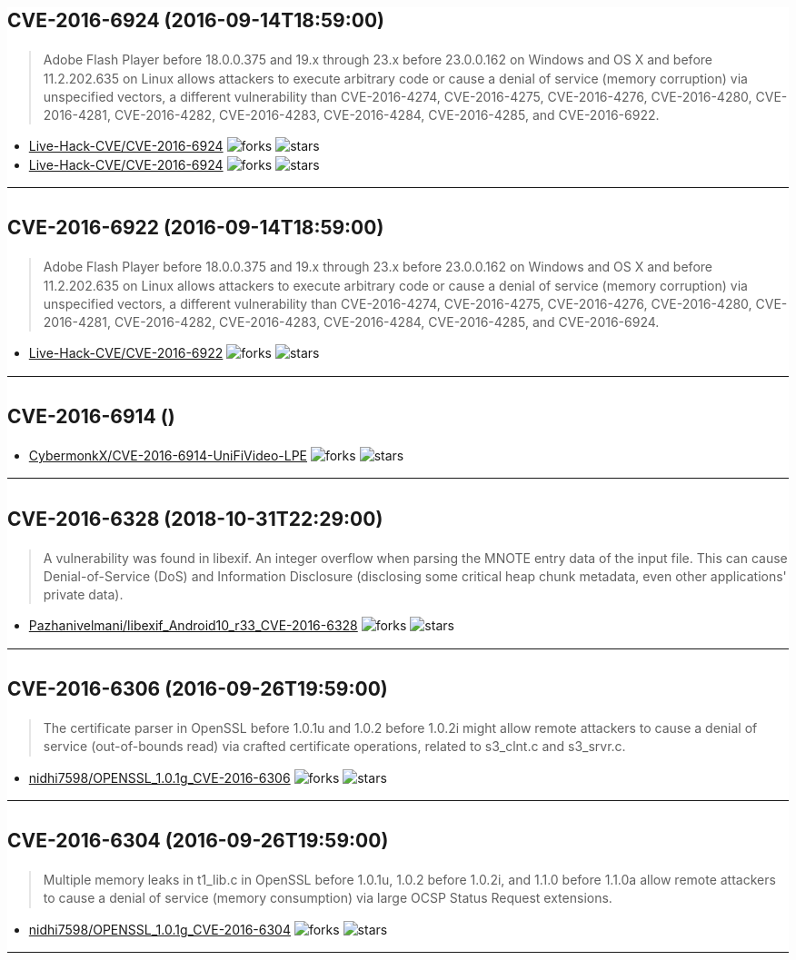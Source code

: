 ## CVE-2016-6924 (2016-09-14T18:59:00)
> Adobe Flash Player before 18.0.0.375 and 19.x through 23.x before 23.0.0.162 on Windows and OS X and before 11.2.202.635 on Linux allows attackers to execute arbitrary code or cause a denial of service (memory corruption) via unspecified vectors, a different vulnerability than CVE-2016-4274, CVE-2016-4275, CVE-2016-4276, CVE-2016-4280, CVE-2016-4281, CVE-2016-4282, CVE-2016-4283, CVE-2016-4284, CVE-2016-4285, and CVE-2016-6922.
- [Live-Hack-CVE/CVE-2016-6924](https://github.com/Live-Hack-CVE/CVE-2016-6924)	<img alt="forks" src="https://img.shields.io/github/forks/Live-Hack-CVE/CVE-2016-6924">	<img alt="stars" src="https://img.shields.io/github/stars/Live-Hack-CVE/CVE-2016-6924">
- [Live-Hack-CVE/CVE-2016-6924](https://github.com/Live-Hack-CVE/CVE-2016-6924)	<img alt="forks" src="https://img.shields.io/github/forks/Live-Hack-CVE/CVE-2016-6924">	<img alt="stars" src="https://img.shields.io/github/stars/Live-Hack-CVE/CVE-2016-6924">

---
## CVE-2016-6922 (2016-09-14T18:59:00)
> Adobe Flash Player before 18.0.0.375 and 19.x through 23.x before 23.0.0.162 on Windows and OS X and before 11.2.202.635 on Linux allows attackers to execute arbitrary code or cause a denial of service (memory corruption) via unspecified vectors, a different vulnerability than CVE-2016-4274, CVE-2016-4275, CVE-2016-4276, CVE-2016-4280, CVE-2016-4281, CVE-2016-4282, CVE-2016-4283, CVE-2016-4284, CVE-2016-4285, and CVE-2016-6924.
- [Live-Hack-CVE/CVE-2016-6922](https://github.com/Live-Hack-CVE/CVE-2016-6922)	<img alt="forks" src="https://img.shields.io/github/forks/Live-Hack-CVE/CVE-2016-6922">	<img alt="stars" src="https://img.shields.io/github/stars/Live-Hack-CVE/CVE-2016-6922">

---
## CVE-2016-6914 ()
> 
- [CybermonkX/CVE-2016-6914-UniFiVideo-LPE](https://github.com/CybermonkX/CVE-2016-6914-UniFiVideo-LPE)	<img alt="forks" src="https://img.shields.io/github/forks/CybermonkX/CVE-2016-6914-UniFiVideo-LPE">	<img alt="stars" src="https://img.shields.io/github/stars/CybermonkX/CVE-2016-6914-UniFiVideo-LPE">

---
## CVE-2016-6328 (2018-10-31T22:29:00)
> A vulnerability was found in libexif. An integer overflow when parsing the MNOTE entry data of the input file. This can cause Denial-of-Service (DoS) and Information Disclosure (disclosing some critical heap chunk metadata, even other applications' private data).
- [Pazhanivelmani/libexif_Android10_r33_CVE-2016-6328](https://github.com/Pazhanivelmani/libexif_Android10_r33_CVE-2016-6328)	<img alt="forks" src="https://img.shields.io/github/forks/Pazhanivelmani/libexif_Android10_r33_CVE-2016-6328">	<img alt="stars" src="https://img.shields.io/github/stars/Pazhanivelmani/libexif_Android10_r33_CVE-2016-6328">

---
## CVE-2016-6306 (2016-09-26T19:59:00)
> The certificate parser in OpenSSL before 1.0.1u and 1.0.2 before 1.0.2i might allow remote attackers to cause a denial of service (out-of-bounds read) via crafted certificate operations, related to s3_clnt.c and s3_srvr.c.
- [nidhi7598/OPENSSL_1.0.1g_CVE-2016-6306](https://github.com/nidhi7598/OPENSSL_1.0.1g_CVE-2016-6306)	<img alt="forks" src="https://img.shields.io/github/forks/nidhi7598/OPENSSL_1.0.1g_CVE-2016-6306">	<img alt="stars" src="https://img.shields.io/github/stars/nidhi7598/OPENSSL_1.0.1g_CVE-2016-6306">

---
## CVE-2016-6304 (2016-09-26T19:59:00)
> Multiple memory leaks in t1_lib.c in OpenSSL before 1.0.1u, 1.0.2 before 1.0.2i, and 1.1.0 before 1.1.0a allow remote attackers to cause a denial of service (memory consumption) via large OCSP Status Request extensions.
- [nidhi7598/OPENSSL_1.0.1g_CVE-2016-6304](https://github.com/nidhi7598/OPENSSL_1.0.1g_CVE-2016-6304)	<img alt="forks" src="https://img.shields.io/github/forks/nidhi7598/OPENSSL_1.0.1g_CVE-2016-6304">	<img alt="stars" src="https://img.shields.io/github/stars/nidhi7598/OPENSSL_1.0.1g_CVE-2016-6304">

---